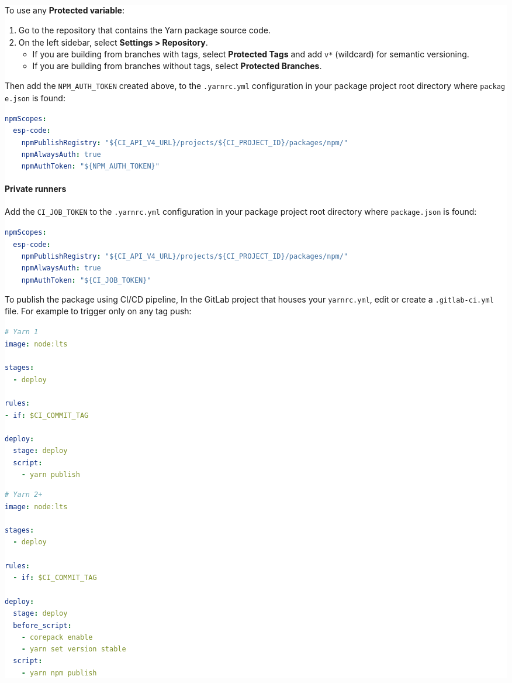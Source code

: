 To use any **Protected variable**:

   1. Go to the repository that contains the Yarn package source code.
   1. On the left sidebar, select **Settings > Repository**.
      - If you are building from branches with tags, select **Protected Tags** and add `v*` (wildcard) for semantic versioning.
      - If you are building from branches without tags, select **Protected Branches**.

Then add the `NPM_AUTH_TOKEN` created above, to the `.yarnrc.yml` configuration
in your package project root directory where `package.json` is found:

```yaml
npmScopes:
  esp-code:
    npmPublishRegistry: "${CI_API_V4_URL}/projects/${CI_PROJECT_ID}/packages/npm/"
    npmAlwaysAuth: true
    npmAuthToken: "${NPM_AUTH_TOKEN}"
```

#### Private runners

Add the `CI_JOB_TOKEN` to the `.yarnrc.yml` configuration in your package project
root directory where `package.json` is found:

```yaml
npmScopes:
  esp-code:
    npmPublishRegistry: "${CI_API_V4_URL}/projects/${CI_PROJECT_ID}/packages/npm/"
    npmAlwaysAuth: true
    npmAuthToken: "${CI_JOB_TOKEN}"
```

To publish the package using CI/CD pipeline, In the GitLab project that houses
your `yarnrc.yml`, edit or create a `.gitlab-ci.yml` file. For example to trigger
only on any tag push:

```yaml
# Yarn 1
image: node:lts

stages:
  - deploy

rules:
- if: $CI_COMMIT_TAG

deploy:
  stage: deploy
  script:
    - yarn publish
```

```yaml
# Yarn 2+
image: node:lts

stages:
  - deploy

rules:
  - if: $CI_COMMIT_TAG

deploy:
  stage: deploy
  before_script:
    - corepack enable
    - yarn set version stable
  script:
    - yarn npm publish
```